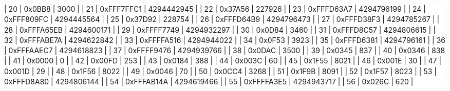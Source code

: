 |      20 | 0x0BB8      |        3000 |
|      21 | 0xFFF7FFC1  |  4294442945 |
|      22 | 0x37A56     |      227926 |
|      23 | 0xFFFD63A7  |  4294796199 |
|      24 | 0xFFF809FC  |  4294445564 |
|      25 | 0x37D92     |      228754 |
|      26 | 0xFFFD64B9  |  4294796473 |
|      27 | 0xFFFD38F3  |  4294785267 |
|      28 | 0xFFFA65EB  |  4294600171 |
|      29 | 0xFFFF7749  |  4294932297 |
|      30 | 0x0D84      |        3460 |
|      31 | 0xFFFD8C57  |  4294806615 |
|      32 | 0xFFFABE7A  |  4294622842 |
|      33 | 0xFFFFA516  |  4294944022 |
|      34 | 0x0F53      |        3923 |
|      35 | 0xFFFD6381  |  4294796161 |
|      36 | 0xFFFAAEC7  |  4294618823 |
|      37 | 0xFFFF9476  |  4294939766 |
|      38 | 0x0DAC      |        3500 |
|      39 | 0x0345      |         837 |
|      40 | 0x0346      |         838 |
|      41 | 0x0000      |           0 |
|      42 | 0x00FD      |         253 |
|      43 | 0x0184      |         388 |
|      44 | 0x003C      |          60 |
|      45 | 0x1F55      |        8021 |
|      46 | 0x001E      |          30 |
|      47 | 0x001D      |          29 |
|      48 | 0x1F56      |        8022 |
|      49 | 0x0046      |          70 |
|      50 | 0x0CC4      |        3268 |
|      51 | 0x1F9B      |        8091 |
|      52 | 0x1F57      |        8023 |
|      53 | 0xFFFD8A80  |  4294806144 |
|      54 | 0xFFFAB14A  |  4294619466 |
|      55 | 0xFFFFA3E5  |  4294943717 |
|      56 | 0x026C      |         620 |